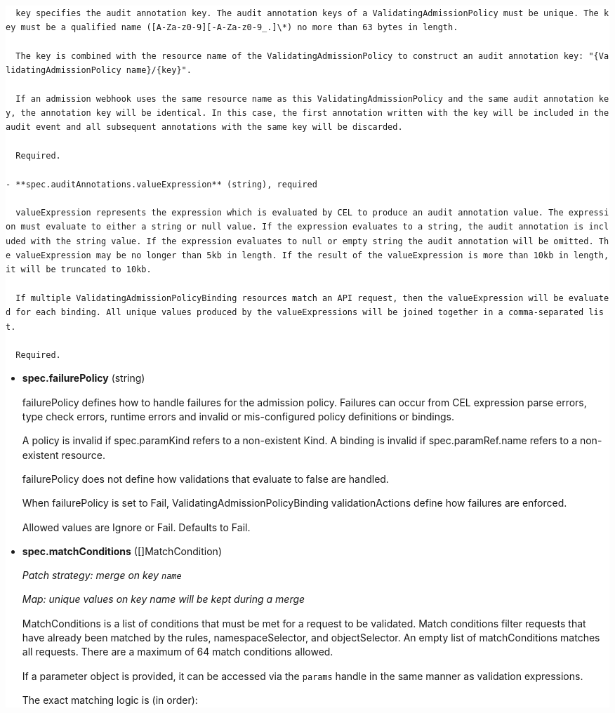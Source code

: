       key specifies the audit annotation key. The audit annotation keys of a ValidatingAdmissionPolicy must be unique. The key must be a qualified name ([A-Za-z0-9][-A-Za-z0-9_.]\*) no more than 63 bytes in length.

      The key is combined with the resource name of the ValidatingAdmissionPolicy to construct an audit annotation key: "{ValidatingAdmissionPolicy name}/{key}".

      If an admission webhook uses the same resource name as this ValidatingAdmissionPolicy and the same audit annotation key, the annotation key will be identical. In this case, the first annotation written with the key will be included in the audit event and all subsequent annotations with the same key will be discarded.

      Required.

    - **spec.auditAnnotations.valueExpression** (string), required

      valueExpression represents the expression which is evaluated by CEL to produce an audit annotation value. The expression must evaluate to either a string or null value. If the expression evaluates to a string, the audit annotation is included with the string value. If the expression evaluates to null or empty string the audit annotation will be omitted. The valueExpression may be no longer than 5kb in length. If the result of the valueExpression is more than 10kb in length, it will be truncated to 10kb.

      If multiple ValidatingAdmissionPolicyBinding resources match an API request, then the valueExpression will be evaluated for each binding. All unique values produced by the valueExpressions will be joined together in a comma-separated list.

      Required.

  - **spec.failurePolicy** (string)

    failurePolicy defines how to handle failures for the admission policy. Failures can occur from CEL expression parse errors, type check errors, runtime errors and invalid or mis-configured policy definitions or bindings.

    A policy is invalid if spec.paramKind refers to a non-existent Kind. A binding is invalid if spec.paramRef.name refers to a non-existent resource.

    failurePolicy does not define how validations that evaluate to false are handled.

    When failurePolicy is set to Fail, ValidatingAdmissionPolicyBinding validationActions define how failures are enforced.

    Allowed values are Ignore or Fail. Defaults to Fail.

  - **spec.matchConditions** ([]MatchCondition)

    _Patch strategy: merge on key `name`_

    _Map: unique values on key name will be kept during a merge_

    MatchConditions is a list of conditions that must be met for a request to be validated. Match conditions filter requests that have already been matched by the rules, namespaceSelector, and objectSelector. An empty list of matchConditions matches all requests. There are a maximum of 64 match conditions allowed.

    If a parameter object is provided, it can be accessed via the `params` handle in the same manner as validation expressions.

    The exact matching logic is (in order):
